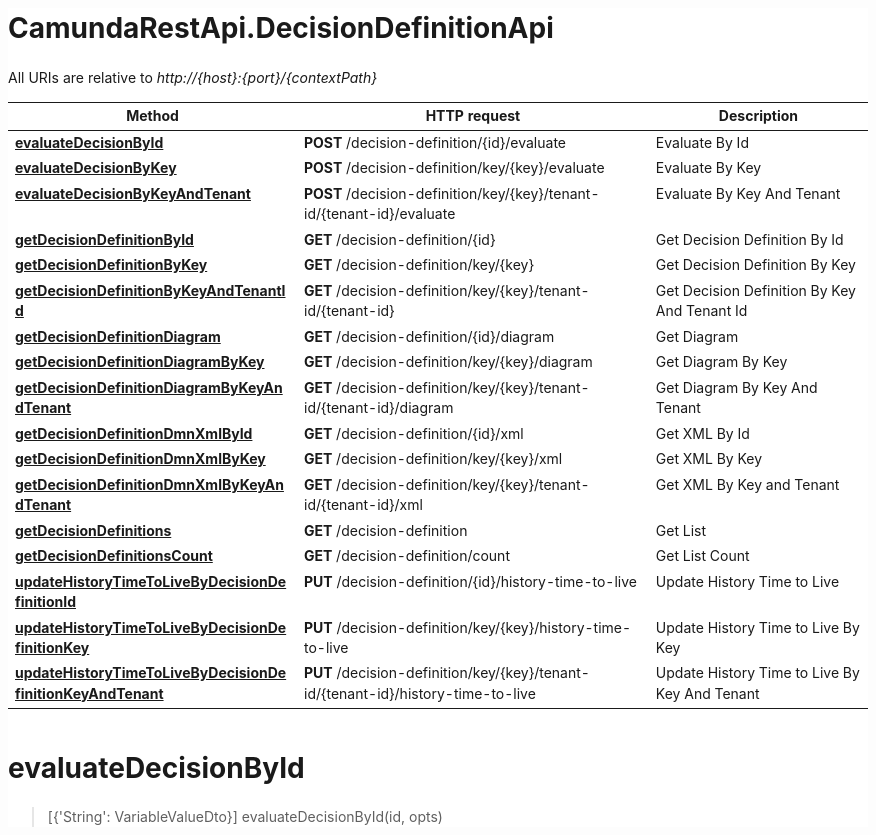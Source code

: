 # CamundaRestApi.DecisionDefinitionApi

All URIs are relative to *http://{host}:{port}/{contextPath}*

Method | HTTP request | Description
------------- | ------------- | -------------
[**evaluateDecisionById**](DecisionDefinitionApi.md#evaluateDecisionById) | **POST** /decision-definition/{id}/evaluate | Evaluate By Id
[**evaluateDecisionByKey**](DecisionDefinitionApi.md#evaluateDecisionByKey) | **POST** /decision-definition/key/{key}/evaluate | Evaluate By Key
[**evaluateDecisionByKeyAndTenant**](DecisionDefinitionApi.md#evaluateDecisionByKeyAndTenant) | **POST** /decision-definition/key/{key}/tenant-id/{tenant-id}/evaluate | Evaluate By Key And Tenant
[**getDecisionDefinitionById**](DecisionDefinitionApi.md#getDecisionDefinitionById) | **GET** /decision-definition/{id} | Get Decision Definition By Id
[**getDecisionDefinitionByKey**](DecisionDefinitionApi.md#getDecisionDefinitionByKey) | **GET** /decision-definition/key/{key} | Get Decision Definition By Key
[**getDecisionDefinitionByKeyAndTenantId**](DecisionDefinitionApi.md#getDecisionDefinitionByKeyAndTenantId) | **GET** /decision-definition/key/{key}/tenant-id/{tenant-id} | Get Decision Definition By Key And Tenant Id
[**getDecisionDefinitionDiagram**](DecisionDefinitionApi.md#getDecisionDefinitionDiagram) | **GET** /decision-definition/{id}/diagram | Get Diagram
[**getDecisionDefinitionDiagramByKey**](DecisionDefinitionApi.md#getDecisionDefinitionDiagramByKey) | **GET** /decision-definition/key/{key}/diagram | Get Diagram By Key
[**getDecisionDefinitionDiagramByKeyAndTenant**](DecisionDefinitionApi.md#getDecisionDefinitionDiagramByKeyAndTenant) | **GET** /decision-definition/key/{key}/tenant-id/{tenant-id}/diagram | Get Diagram By Key And Tenant
[**getDecisionDefinitionDmnXmlById**](DecisionDefinitionApi.md#getDecisionDefinitionDmnXmlById) | **GET** /decision-definition/{id}/xml | Get XML By Id
[**getDecisionDefinitionDmnXmlByKey**](DecisionDefinitionApi.md#getDecisionDefinitionDmnXmlByKey) | **GET** /decision-definition/key/{key}/xml | Get XML By Key
[**getDecisionDefinitionDmnXmlByKeyAndTenant**](DecisionDefinitionApi.md#getDecisionDefinitionDmnXmlByKeyAndTenant) | **GET** /decision-definition/key/{key}/tenant-id/{tenant-id}/xml | Get XML By Key and Tenant
[**getDecisionDefinitions**](DecisionDefinitionApi.md#getDecisionDefinitions) | **GET** /decision-definition | Get List
[**getDecisionDefinitionsCount**](DecisionDefinitionApi.md#getDecisionDefinitionsCount) | **GET** /decision-definition/count | Get List Count
[**updateHistoryTimeToLiveByDecisionDefinitionId**](DecisionDefinitionApi.md#updateHistoryTimeToLiveByDecisionDefinitionId) | **PUT** /decision-definition/{id}/history-time-to-live | Update History Time to Live
[**updateHistoryTimeToLiveByDecisionDefinitionKey**](DecisionDefinitionApi.md#updateHistoryTimeToLiveByDecisionDefinitionKey) | **PUT** /decision-definition/key/{key}/history-time-to-live | Update History Time to Live By Key
[**updateHistoryTimeToLiveByDecisionDefinitionKeyAndTenant**](DecisionDefinitionApi.md#updateHistoryTimeToLiveByDecisionDefinitionKeyAndTenant) | **PUT** /decision-definition/key/{key}/tenant-id/{tenant-id}/history-time-to-live | Update History Time to Live By Key And Tenant

<a name="evaluateDecisionById"></a>
# **evaluateDecisionById**
> [{&#x27;String&#x27;: VariableValueDto}] evaluateDecisionById(id, opts)
